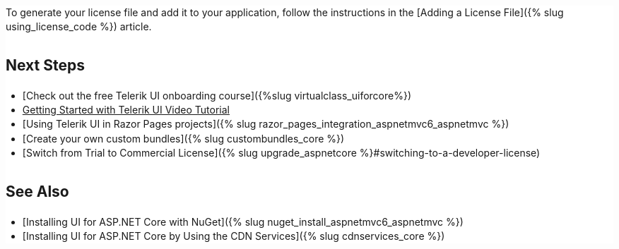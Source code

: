 To generate your license file and add it to your application, follow the instructions in the [Adding a License File]({% slug using_license_code %}) article.

## Next Steps

* [Check out the free Telerik UI onboarding course]({%slug virtualclass_uiforcore%})
* [Getting Started with Telerik UI Video Tutorial](https://www.youtube.com/embed/AIFNeWrZCdM?list=PLvmaC-XMqeBaHWzU1zyFgaNi2pcuix6Ps)
* [Using Telerik UI in Razor Pages projects]({% slug razor_pages_integration_aspnetmvc6_aspnetmvc %}) 
* [Create your own custom bundles]({% slug custombundles_core %})
* [Switch from Trial to Commercial License]({% slug upgrade_aspnetcore %}#switching-to-a-developer-license)

## See Also

* [Installing UI for ASP.NET Core with NuGet]({% slug nuget_install_aspnetmvc6_aspnetmvc %})
* [Installing UI for ASP.NET Core by Using the CDN Services]({% slug cdnservices_core %})
